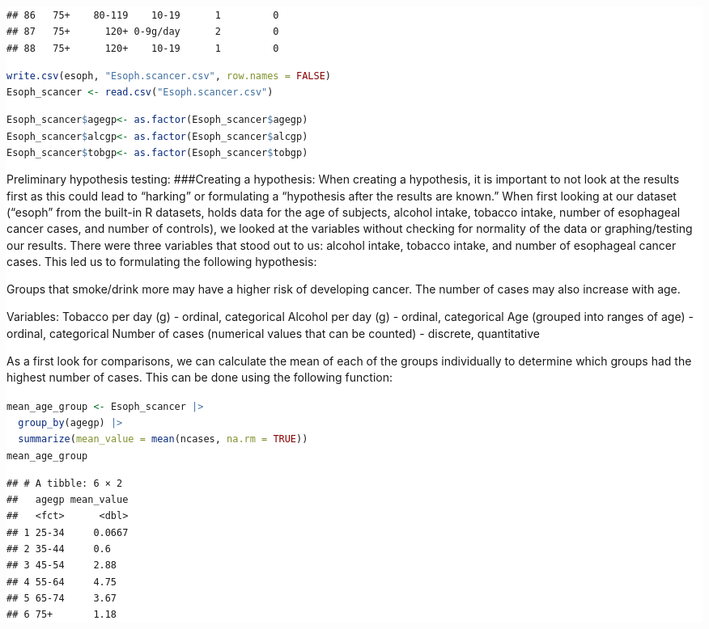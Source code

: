     ## 86   75+    80-119    10-19      1         0
    ## 87   75+      120+ 0-9g/day      2         0
    ## 88   75+      120+    10-19      1         0

``` r
write.csv(esoph, "Esoph.scancer.csv", row.names = FALSE)
Esoph_scancer <- read.csv("Esoph.scancer.csv")
```

``` r
Esoph_scancer$agegp<- as.factor(Esoph_scancer$agegp)
Esoph_scancer$alcgp<- as.factor(Esoph_scancer$alcgp)
Esoph_scancer$tobgp<- as.factor(Esoph_scancer$tobgp)
```

Preliminary hypothesis testing: \###Creating a hypothesis: When creating
a hypothesis, it is important to not look at the results first as this
could lead to “harking” or formulating a “hypothesis after the results
are known.” When first looking at our dataset (“esoph” from the built-in
R datasets, holds data for the age of subjects, alcohol intake, tobacco
intake, number of esophageal cancer cases, and number of controls), we
looked at the variables without checking for normality of the data or
graphing/testing our results. There were three variables that stood out
to us: alcohol intake, tobacco intake, and number of esophageal cancer
cases. This led us to formulating the following hypothesis:

Groups that smoke/drink more may have a higher risk of developing
cancer. The number of cases may also increase with age.

Variables: Tobacco per day (g) - ordinal, categorical Alcohol per day
(g) - ordinal, categorical Age (grouped into ranges of age) - ordinal,
categorical Number of cases (numerical values that can be counted) -
discrete, quantitative

As a first look for comparisons, we can calculate the mean of each of
the groups individually to determine which groups had the highest number
of cases. This can be done using the following function:

``` r
mean_age_group <- Esoph_scancer |> 
  group_by(agegp) |> 
  summarize(mean_value = mean(ncases, na.rm = TRUE))
mean_age_group
```

    ## # A tibble: 6 × 2
    ##   agegp mean_value
    ##   <fct>      <dbl>
    ## 1 25-34     0.0667
    ## 2 35-44     0.6   
    ## 3 45-54     2.88  
    ## 4 55-64     4.75  
    ## 5 65-74     3.67  
    ## 6 75+       1.18
